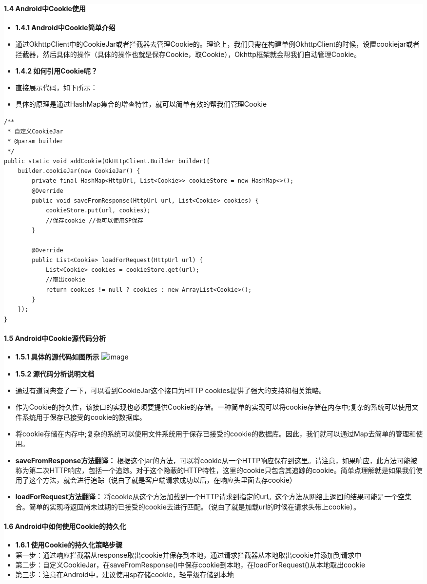 #### 1.4 Android中Cookie使用
- **1.4.1 Android中Cookie简单介绍**
- 通过OkhttpClient中的CookieJar或者拦截器去管理Cookie的。理论上，我们只需在构建单例OkhttpClient的时候，设置cookiejar或者拦截器，然后具体的操作（具体的操作也就是保存Cookie，取Cookie），Okhttp框架就会帮我们自动管理Cookie。


- **1.4.2 如何引用Cookie呢？**
- 直接展示代码，如下所示：
- 具体的原理是通过HashMap集合的增查特性，就可以简单有效的帮我们管理Cookie
```
/**
 * 自定义CookieJar
 * @param builder
 */
public static void addCookie(OkHttpClient.Builder builder){
    builder.cookieJar(new CookieJar() {
        private final HashMap<HttpUrl, List<Cookie>> cookieStore = new HashMap<>();
        @Override
        public void saveFromResponse(HttpUrl url, List<Cookie> cookies) {
            cookieStore.put(url, cookies);
            //保存cookie //也可以使用SP保存
        }

        @Override
        public List<Cookie> loadForRequest(HttpUrl url) {
            List<Cookie> cookies = cookieStore.get(url);
            //取出cookie
            return cookies != null ? cookies : new ArrayList<Cookie>();
        }
    });
}
```


#### 1.5 Android中Cookie源代码分析
- **1.5.1 具体的源代码如图所示**
![image](https://upload-images.jianshu.io/upload_images/4432347-0abe66ca8c75269f.png?imageMogr2/auto-orient/strip%7CimageView2/2/w/1240)


- **1.5.2 源代码分析说明文档**
- 通过有道词典查了一下，可以看到CookieJar这个接口为HTTP cookies提供了强大的支持和相关策略。
- 作为Cookie的持久性，该接口的实现也必须要提供Cookie的存储。一种简单的实现可以将cookie存储在内存中;复杂的系统可以使用文件系统用于保存已接受的cookie的数据库。
- 将cookie存储在内存中;复杂的系统可以使用文件系统用于保存已接受的cookie的数据库。因此，我们就可以通过Map去简单的管理和使用。
- **saveFromResponse方法翻译：** 根据这个jar的方法，可以将cookie从一个HTTP响应保存到这里。请注意，如果响应，此方法可能被称为第二次HTTP响应，包括一个追踪。对于这个隐蔽的HTTP特性，这里的cookie只包含其追踪的cookie。简单点理解就是如果我们使用了这个方法，就会进行追踪（说白了就是客户端请求成功以后，在响应头里面去存cookie）
- **loadForRequest方法翻译：** 将cookie从这个方法加载到一个HTTP请求到指定的url。这个方法从网络上返回的结果可能是一个空集合。简单的实现将返回尚未过期的已接受的cookie去进行匹配。（说白了就是加载url的时候在请求头带上cookie）。


#### 1.6 Android中如何使用Cookie的持久化
- **1.6.1 使用Cookie的持久化策略步骤**
- 第一步：通过响应拦截器从response取出cookie并保存到本地，通过请求拦截器从本地取出cookie并添加到请求中
- 第二步：自定义CookieJar，在saveFromResponse()中保存cookie到本地，在loadForRequest()从本地取出cookie
- 第三步：注意在Android中，建议使用sp存储cookie，轻量级存储到本地
